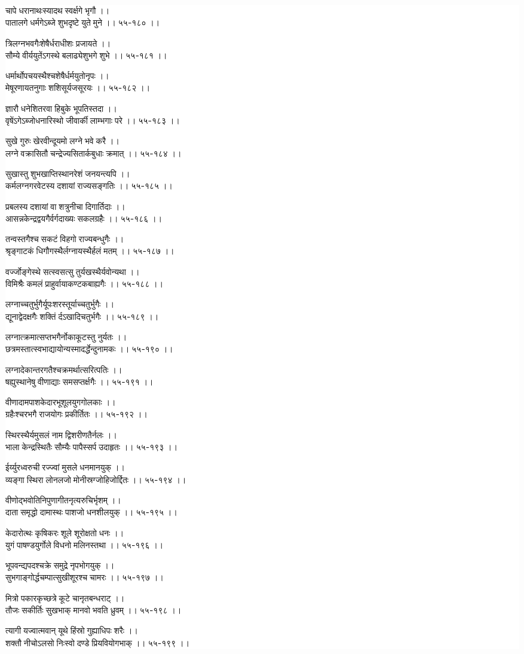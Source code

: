 चापे धरानाथःस्यादथ स्वर्क्षगे भृगौ ।।  
पातालगे धर्मगेऽब्जे शुभदृष्टे युते मुने ।। ५५-१८० ।।  
  
त्रिलग्नभवगैःशेषैर्धराधीशः प्रजायते ।।  
सौम्ये वीर्ययुतेंऽगस्थे बलाढ्येशुभगे शुभे ।। ५५-१८१ ।।  
  
धर्मार्थोपचयस्थैश्चशेषैर्धर्मयुतोनृपः ।।  
मेषूरणायतनुगाः शशिसूर्यजसूरयः ।। ५५-१८२ ।।  
  
ज्ञारौ धनेशितरवा हिबुके भूपतिस्तदा ।।  
वृषेंऽगेऽब्जोधनारिस्थो जीवार्की लाम्भगाः परे ।। ५५-१८३ ।।  
  
सुखे गुरुः खेरवीन्दूयमो लग्ने भवे करै ।।  
लग्ने वक्रासितौ चन्द्रेज्यसितार्कबुधाः क्रमात् ।। ५५-१८४ ।।  
  
सुखास्तु शुभखाप्तिस्थानरेशं जनयन्त्यपि ।।  
कर्मलग्नगरवेटस्य दशायां राज्यसङ्गतिः ।। ५५-१८५ ।।  
  
प्रबलस्य दशायां वा शत्रुनीचा दिगार्तिदाः ।।  
आसन्नकेन्द्रद्वयगैर्वर्गदाख्यः सकलग्रहैः ।। ५५-१८६ ।।  
  
तन्वस्तगैश्च सकटं विहगो राज्यबन्धुगैः ।।  
श्रृङ्गाटकं धिगौगस्थैर्लग्नायस्थैर्हलं मतम् ।। ५५-१८७ ।।  
  
वर्ज्जोङ्गेस्थे सत्स्वसत्सु तुर्यखस्थैर्यवोन्यथा ।।  
विमिश्रैः कमलं प्राहुर्वायाकण्टकबाह्यगैः ।। ५५-१८८ ।।  
  
लग्नाच्चतुर्भुगैर्यूपःशरस्तूर्याच्चतुर्भुगैः ।।  
द्यूनाद्वेदक्षगैः शक्तिं र्दऽखादिचतुर्भगैः ।। ५५-१८९ ।।  
  
लग्नात्क्रमात्सप्तभगैर्नोकाकूटस्तु नुर्यतः ।।  
छत्रमस्तात्स्वभाद्यायोन्यस्मादर्द्धेन्दुनामकः ।। ५५-१९० ।।  
  
लग्नादेकान्तरगतैश्चक्रमर्थात्सरित्पतिः ।।  
षह्युस्थानेषु वीणाद्याः समसप्तर्क्षगैः ।। ५५-१९१ ।।  
  
वीणादामपाशकेदारभूशूलयुगगोलकाः ।।  
ग्रहैःश्चरभगै राजयोगः प्रकीर्तितः ।। ५५-१९२ ।।  
  
स्थिरस्थैर्यमुसलं नाम द्विशरीणतैर्नलः ।।  
भाला केन्द्रस्थितैः सौम्यैः पापैस्सर्प उदाहृतः ।। ५५-१९३ ।।  
  
ईर्य्युरध्वरुची रज्ज्वां मुसले धनमानयुक् ।।  
व्यङ्गा स्थिरा लोनलजो मोनीस्रग्जोहिजोर्द्दितः ।। ५५-१९४ ।।  
  
वीणोद्भवोतिनिपुणागीतनृत्यरुचिर्भृशम् ।।  
दाता समृद्धो दामास्थः पाशजो धनशीलयुक् ।। ५५-१९५ ।।  
  
केदारोत्थः कृषिकरः शूले शूरोक्षतो धनः ।।  
युगं पाषण्डयुर्गोले विधनो मलिनस्तथा ।। ५५-१९६ ।।  
  
भूपवन्द्यपदश्चक्रे समुद्रे नृपभोगयुक् ।।  
सुभगाङ्गोर्द्धचम्पात्सुखीशूरश्च चामरः ।। ५५-१९७ ।।  
  
मित्रो पकारकृच्छत्रे कूटे चानृतबन्धराट् ।।  
तौजः सकीर्तिः सुखभाक् मानवो भवति ध्रुवम् ।। ५५-१९८ ।।  
  
त्यागी यज्वात्मवान् यूथे हिंस्रो गुह्याधिपः शरैः ।।  
शक्तौ नीचोऽलसो निःस्वो दण्डे प्रियवियोगभाक् ।। ५५-१९९ ।।  
  